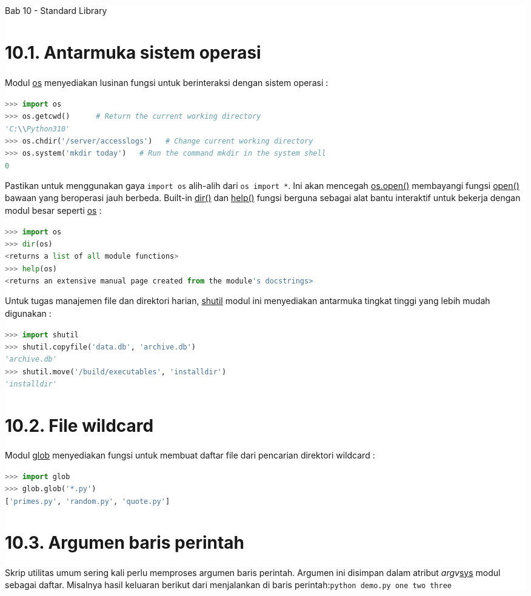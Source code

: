 Bab 10 -  Standard Library

# 10.1. Antarmuka sistem operasi
Modul [os](https://docs.python.org/3/library/os.html#module-os) menyediakan lusinan fungsi untuk berinteraksi dengan sistem operasi :


```python
>>> import os
>>> os.getcwd()      # Return the current working directory
'C:\\Python310'
>>> os.chdir('/server/accesslogs')   # Change current working directory
>>> os.system('mkdir today')   # Run the command mkdir in the system shell
0
```
Pastikan untuk menggunakan gaya `import os` alih-alih dari `os import *`. Ini akan mencegah [os.open()](https://docs.python.org/3/library/os.html#os.open) membayangi fungsi [open()](https://docs.python.org/3/library/functions.html#open) bawaan yang beroperasi jauh berbeda.
Built-in [dir()](https://docs.python.org/3/library/functions.html#dir) dan [help()](https://docs.python.org/3/library/functions.html#help) fungsi berguna sebagai alat bantu interaktif untuk bekerja dengan modul besar seperti [os](https://docs.python.org/3/library/os.html#module-os) :


```python
>>> import os
>>> dir(os)
<returns a list of all module functions>
>>> help(os)
<returns an extensive manual page created from the module's docstrings>
```
Untuk tugas manajemen file dan direktori harian, [shutil](https://docs.python.org/3/library/shutil.html#module-shutil) modul ini menyediakan antarmuka tingkat tinggi yang lebih mudah digunakan :


```python
>>> import shutil
>>> shutil.copyfile('data.db', 'archive.db')
'archive.db'
>>> shutil.move('/build/executables', 'installdir')
'installdir'
```

# 10.2. File wildcard
Modul [glob](https://docs.python.org/3/library/glob.html#module-glob) menyediakan fungsi untuk membuat daftar file dari pencarian direktori wildcard :


```python
>>> import glob
>>> glob.glob('*.py')
['primes.py', 'random.py', 'quote.py']
```

# 10.3. Argumen baris perintah
Skrip utilitas umum sering kali perlu memproses argumen baris perintah. Argumen ini disimpan dalam atribut *argv*[sys](https://docs.python.org/3/library/sys.html#module-sys) modul sebagai daftar. Misalnya hasil keluaran berikut dari menjalankan di baris perintah:`python demo.py one two three`
